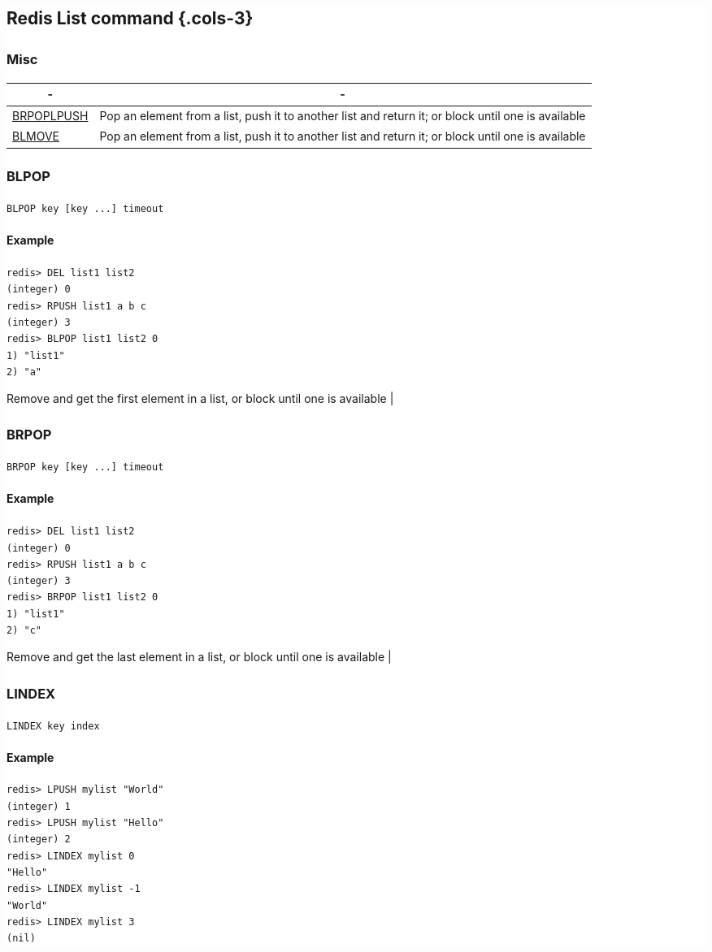 

Redis List command {.cols-3}
------------

### Misc

| -                                                   | -                                                                                                  |
|-----------------------------------------------------|----------------------------------------------------------------------------------------------------|
| [BRPOPLPUSH ](https://redis.io/commands/brpoplpush) | Pop an element from a list, push it to another list and return it; or block until one is available |
| [BLMOVE ](https://redis.io/commands/blmove)         | Pop an element from a list, push it to another list and return it; or block until one is available |



### BLPOP
``` {.wrap}
BLPOP key [key ...] timeout
```
#### Example
```shell script
redis> DEL list1 list2
(integer) 0
redis> RPUSH list1 a b c
(integer) 3
redis> BLPOP list1 list2 0
1) "list1"
2) "a"
```
Remove and get the first element in a list, or block until one is available |



### BRPOP
``` {.wrap}
BRPOP key [key ...] timeout
```
#### Example
```shell script
redis> DEL list1 list2
(integer) 0
redis> RPUSH list1 a b c
(integer) 3
redis> BRPOP list1 list2 0
1) "list1"
2) "c"
```
Remove and get the last element in a list, or block until one is available |


### LINDEX 

``` {.wrap}
LINDEX key index
```
#### Example
```shell script
redis> LPUSH mylist "World"
(integer) 1
redis> LPUSH mylist "Hello"
(integer) 2
redis> LINDEX mylist 0
"Hello"
redis> LINDEX mylist -1
"World"
redis> LINDEX mylist 3
(nil)
```